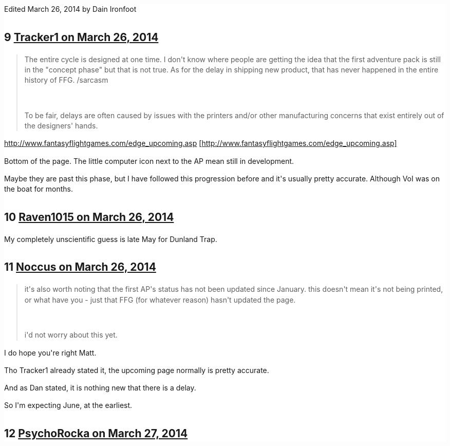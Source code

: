 Edited March 26, 2014 by Dain Ironfoot

## 9 [Tracker1 on March 26, 2014](https://community.fantasyflightgames.com/topic/102371-ring-maker-cycle-in-q2/?do=findComment&comment=1027946)

> The entire cycle is designed at one time. I don't know where people are getting the idea that the first adventure pack is still in the "concept phase" but that is not true. As for the delay in shipping new product, that has never happened in the entire history of FFG. /sarcasm
> 
>  
> 
> To be fair, delays are often caused by issues with the printers and/or other manufacturing concerns that exist entirely out of the designers' hands.

http://www.fantasyflightgames.com/edge_upcoming.asp [http://www.fantasyflightgames.com/edge_upcoming.asp]

Bottom of the page. The little computer icon next to the AP mean still in development.

Maybe they are past this phase, but I have followed this progression before and it's usually pretty accurate. Although VoI was on the boat for months.

## 10 [Raven1015 on March 26, 2014](https://community.fantasyflightgames.com/topic/102371-ring-maker-cycle-in-q2/?do=findComment&comment=1028001)

My completely unscientific guess is late May for Dunland Trap.

## 11 [Noccus on March 26, 2014](https://community.fantasyflightgames.com/topic/102371-ring-maker-cycle-in-q2/?do=findComment&comment=1028036)

> it's also worth noting that the first AP's status has not been updated since January. this doesn't mean it's not being printed, or what have you - just that FFG (for whatever reason) hasn't updated the page.
> 
>  
> 
> i'd not worry about this yet.

I do hope you're right Matt.

Tho Tracker1 already stated it, the upcoming page normally is pretty accurate.

And as Dan stated, it is nothing new that there is a delay.

So I'm expecting June, at the earliest.

## 12 [PsychoRocka on March 27, 2014](https://community.fantasyflightgames.com/topic/102371-ring-maker-cycle-in-q2/?do=findComment&comment=1028444)
